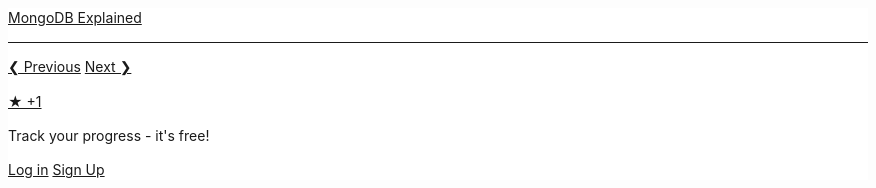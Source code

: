 [MongoDB Explained](https://www.w3schools.com/python_mongodb_getstarted.asp)

* * *

  

[❮ Previous](https://www.w3schools.com/python_howto_add_two_numbers.asp) [Next ❯](https://www.w3schools.com/python_compiler.asp)

[★ +1](https://profile.w3schools.com/log-in?redirect_url=https%3A%2F%2Fwww.w3schools.com%2Fpython%2Fpython_examples.asp "Your W3Schools Profile")

Track your progress - it's free!

[Log in](https://profile.w3schools.com/log-in?redirect_url=https%3A%2F%2Fpathfinder.w3schools.com&origin=https%3A%2F%2Fwww.w3schools.com%2Fpython%2Fpython_examples.asp "Login to your account") [Sign Up](https://profile.w3schools.com/sign-up?redirect_url=https%3A%2F%2Fpathfinder.w3schools.com&origin=https%3A%2F%2Fwww.w3schools.com%2Fpython%2Fpython_examples.asp "Sign Up to Improve Your Learning Experience")
